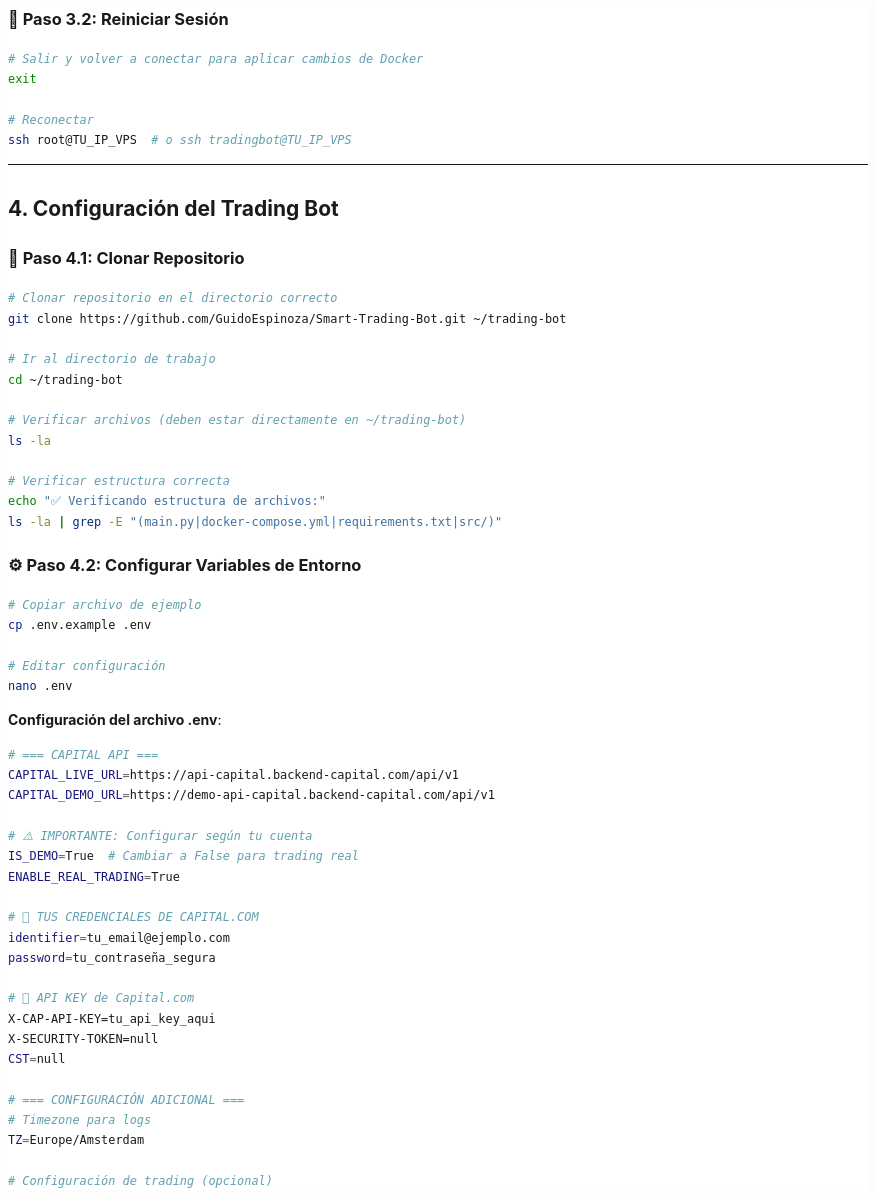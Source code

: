### 🔄 **Paso 3.2: Reiniciar Sesión**

```bash
# Salir y volver a conectar para aplicar cambios de Docker
exit

# Reconectar
ssh root@TU_IP_VPS  # o ssh tradingbot@TU_IP_VPS
```

---

## 4. Configuración del Trading Bot

### 📁 **Paso 4.1: Clonar Repositorio**

```bash
# Clonar repositorio en el directorio correcto
git clone https://github.com/GuidoEspinoza/Smart-Trading-Bot.git ~/trading-bot

# Ir al directorio de trabajo
cd ~/trading-bot

# Verificar archivos (deben estar directamente en ~/trading-bot)
ls -la

# Verificar estructura correcta
echo "✅ Verificando estructura de archivos:"
ls -la | grep -E "(main.py|docker-compose.yml|requirements.txt|src/)"
```

### ⚙️ **Paso 4.2: Configurar Variables de Entorno**

```bash
# Copiar archivo de ejemplo
cp .env.example .env

# Editar configuración
nano .env
```

**Configuración del archivo .env**:
```bash
# === CAPITAL API ===
CAPITAL_LIVE_URL=https://api-capital.backend-capital.com/api/v1
CAPITAL_DEMO_URL=https://demo-api-capital.backend-capital.com/api/v1

# ⚠️ IMPORTANTE: Configurar según tu cuenta
IS_DEMO=True  # Cambiar a False para trading real
ENABLE_REAL_TRADING=True

# 🔐 TUS CREDENCIALES DE CAPITAL.COM
identifier=tu_email@ejemplo.com
password=tu_contraseña_segura

# 🔑 API KEY de Capital.com
X-CAP-API-KEY=tu_api_key_aqui
X-SECURITY-TOKEN=null
CST=null

# === CONFIGURACIÓN ADICIONAL ===
# Timezone para logs
TZ=Europe/Amsterdam

# Configuración de trading (opcional)
```